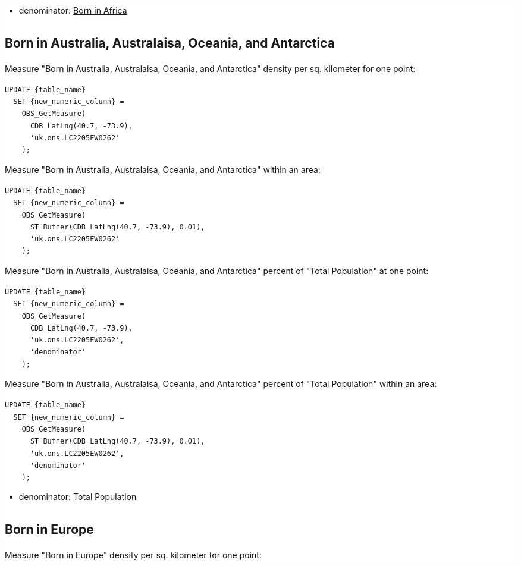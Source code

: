 * denominator: [Born in Africa](#uk-ons-lc2205ew0136)


## <a name="born-in-australia-australaisa-oceania-and-antarctica"></a><a name="uk-ons-lc2205ew0262"></a>Born in Australia, Australaisa, Oceania, and Antarctica

Measure &quot;Born in Australia, Australaisa, Oceania, and Antarctica&quot;  density per sq. kilometer  for one point:

    UPDATE {table_name}
      SET {new_numeric_column} =
        OBS_GetMeasure(
          CDB_LatLng(40.7, -73.9),
          'uk.ons.LC2205EW0262'
        );

Measure &quot;Born in Australia, Australaisa, Oceania, and Antarctica&quot; within an area:

    UPDATE {table_name}
      SET {new_numeric_column} =
        OBS_GetMeasure(
          ST_Buffer(CDB_LatLng(40.7, -73.9), 0.01),
          'uk.ons.LC2205EW0262'
        );

Measure &quot;Born in Australia, Australaisa, Oceania, and Antarctica&quot; percent of &quot;Total Population&quot; at one point:

    UPDATE {table_name}
      SET {new_numeric_column} =
        OBS_GetMeasure(
          CDB_LatLng(40.7, -73.9),
          'uk.ons.LC2205EW0262',
          'denominator'
        );

Measure &quot;Born in Australia, Australaisa, Oceania, and Antarctica&quot; percent of &quot;Total Population&quot; within an area:

    UPDATE {table_name}
      SET {new_numeric_column} =
        OBS_GetMeasure(
          ST_Buffer(CDB_LatLng(40.7, -73.9), 0.01),
          'uk.ons.LC2205EW0262',
          'denominator'
        );

* denominator: [Total Population](../age_gender/#uk-ons-lc2102ew0001)


## <a name="born-in-europe"></a><a name="uk-ons-lc2205ew0010"></a>Born in Europe

Measure &quot;Born in Europe&quot;  density per sq. kilometer  for one point:

